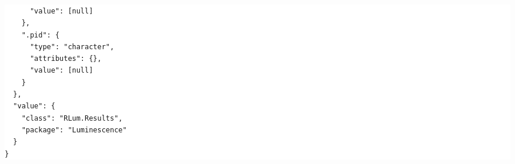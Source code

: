           "value": [null]
        },
        ".pid": {
          "type": "character",
          "attributes": {},
          "value": [null]
        }
      },
      "value": {
        "class": "RLum.Results",
        "package": "Luminescence"
      }
    }

